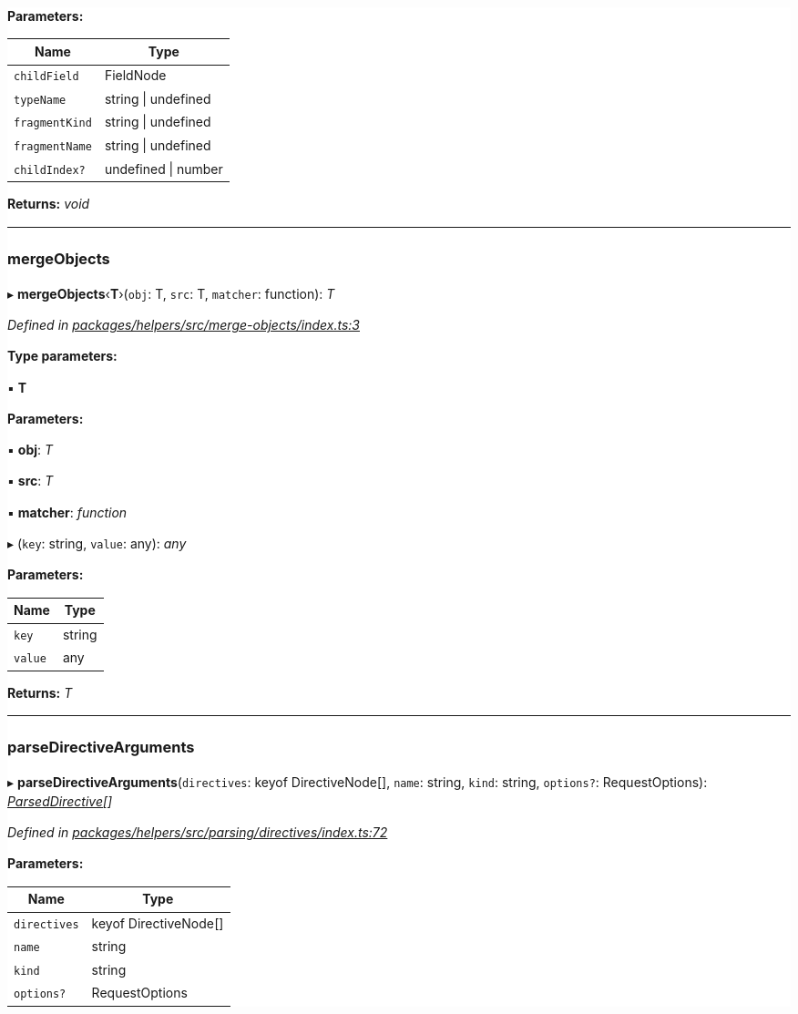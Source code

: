 **Parameters:**

Name | Type |
------ | ------ |
`childField` | FieldNode |
`typeName` | string &#124; undefined |
`fragmentKind` | string &#124; undefined |
`fragmentName` | string &#124; undefined |
`childIndex?` | undefined &#124; number |

**Returns:** *void*

___

###  mergeObjects

▸ **mergeObjects**‹**T**›(`obj`: T, `src`: T, `matcher`: function): *T*

*Defined in [packages/helpers/src/merge-objects/index.ts:3](https://github.com/badbatch/graphql-box/blob/f1482f8/packages/helpers/src/merge-objects/index.ts#L3)*

**Type parameters:**

▪ **T**

**Parameters:**

▪ **obj**: *T*

▪ **src**: *T*

▪ **matcher**: *function*

▸ (`key`: string, `value`: any): *any*

**Parameters:**

Name | Type |
------ | ------ |
`key` | string |
`value` | any |

**Returns:** *T*

___

###  parseDirectiveArguments

▸ **parseDirectiveArguments**(`directives`: keyof DirectiveNode[], `name`: string, `kind`: string, `options?`: RequestOptions): *[ParsedDirective](interfaces/parseddirective.md)[]*

*Defined in [packages/helpers/src/parsing/directives/index.ts:72](https://github.com/badbatch/graphql-box/blob/f1482f8/packages/helpers/src/parsing/directives/index.ts#L72)*

**Parameters:**

Name | Type |
------ | ------ |
`directives` | keyof DirectiveNode[] |
`name` | string |
`kind` | string |
`options?` | RequestOptions |

